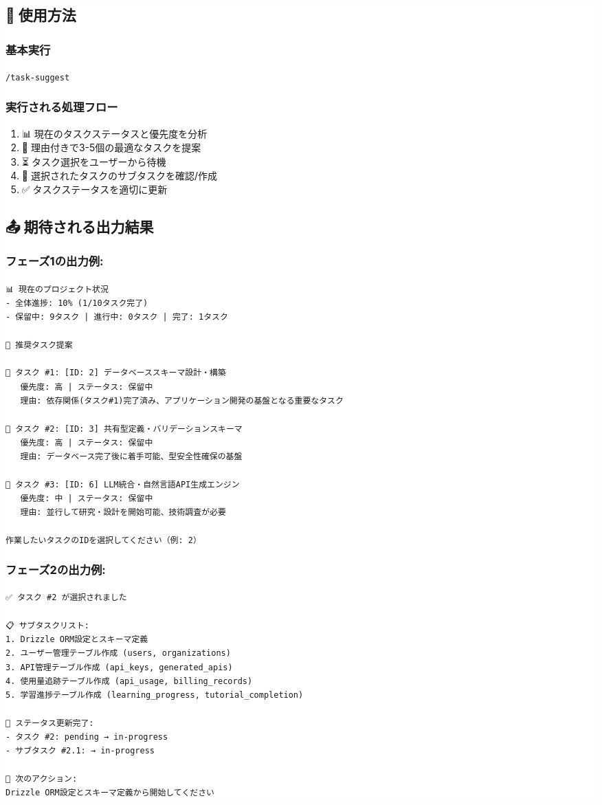 ## 🎯 使用方法

### 基本実行
```bash
/task-suggest
```

### 実行される処理フロー
1. 📊 現在のタスクステータスと優先度を分析
2. 🎯 理由付きで3-5個の最適なタスクを提案  
3. ⏳ タスク選択をユーザーから待機
4. 🔧 選択されたタスクのサブタスクを確認/作成
5. ✅ タスクステータスを適切に更新

## 📤 期待される出力結果

### フェーズ1の出力例:
```
📊 現在のプロジェクト状況
- 全体進捗: 10% (1/10タスク完了)
- 保留中: 9タスク | 進行中: 0タスク | 完了: 1タスク

🎯 推奨タスク提案

📌 タスク #1: [ID: 2] データベーススキーマ設計・構築
   優先度: 高 | ステータス: 保留中
   理由: 依存関係(タスク#1)完了済み、アプリケーション開発の基盤となる重要なタスク

📌 タスク #2: [ID: 3] 共有型定義・バリデーションスキーマ
   優先度: 高 | ステータス: 保留中  
   理由: データベース完了後に着手可能、型安全性確保の基盤

📌 タスク #3: [ID: 6] LLM統合・自然言語API生成エンジン
   優先度: 中 | ステータス: 保留中
   理由: 並行して研究・設計を開始可能、技術調査が必要

作業したいタスクのIDを選択してください（例: 2）
```

### フェーズ2の出力例:
```
✅ タスク #2 が選択されました

📋 サブタスクリスト:
1. Drizzle ORM設定とスキーマ定義
2. ユーザー管理テーブル作成 (users, organizations)
3. API管理テーブル作成 (api_keys, generated_apis)  
4. 使用量追跡テーブル作成 (api_usage, billing_records)
5. 学習進捗テーブル作成 (learning_progress, tutorial_completion)

🔄 ステータス更新完了:
- タスク #2: pending → in-progress
- サブタスク #2.1: → in-progress

🚀 次のアクション:
Drizzle ORM設定とスキーマ定義から開始してください
```
